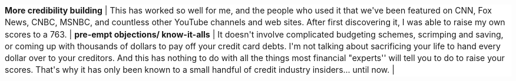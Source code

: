 **More credibility building**                       | This has worked so well for me, and the people who used it that we've been featured on CNN, Fox News, CNBC, MSNBC, and countless other YouTube channels and web sites. After first discovering it, I was able to raise my own scores to a 763.                                                                                                                                                                                                                                                                                                                                                                                                                                                                                                                                                                                                                                                                                                                                                                                                                                                                                                                                                                                                                                                                                                                                                                                                                                                                                                                                                                                                                                                                                                                                                                                                                                                                                                                                                                                                                                                                                                                                                                                                                                                                                                                                                                                                                                                                                                                                                                                                                                                                                              |
**pre-empt objections/ know-it-alls**               | It doesn't involve complicated budgeting schemes, scrimping and saving, or coming up with thousands of dollars to pay off your credit card debts. I'm not talking about sacrificing your life to hand every dollar over to your creditors. And this has nothing to do with all the things most financial "experts'' will tell you to do to raise your scores. That's why it has only been known to a small handful of credit industry insiders... until now.                                                                                                                                                                                                                                                                                                                                                                                                                                                                                                                                                                                                                                                                                                                                                                                                                                                                                                                                                                                                                                                                                                                                                                                                                                                                                                                                                                                                                                                                                                                                                                                                                                                                                                                                                                                                                                                                                                                                                                                                                                                                                                                                                                                                                                                                                |